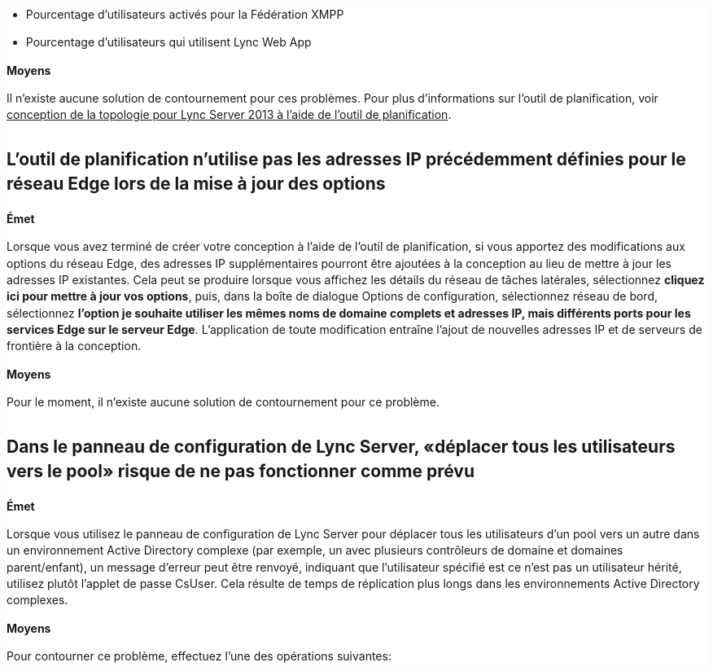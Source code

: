   - Pourcentage d’utilisateurs activés pour la Fédération XMPP

  - Pourcentage d’utilisateurs qui utilisent Lync Web App

**Moyens**

Il n’existe aucune solution de contournement pour ces problèmes. Pour plus d’informations sur l’outil de planification, voir [conception de la topologie pour Lync Server 2013 à l’aide de l’outil de planification](lync-server-2013-designing-the-topology-by-using-the-planning-tool.md).

</div>

<div>

## <a name="planning-tool-may-not-use-previously-defined-ip-addresses-for-the-edge-network-when-updating-options"></a>L’outil de planification n’utilise pas les adresses IP précédemment définies pour le réseau Edge lors de la mise à jour des options

**Émet**

Lorsque vous avez terminé de créer votre conception à l’aide de l’outil de planification, si vous apportez des modifications aux options du réseau Edge, des adresses IP supplémentaires pourront être ajoutées à la conception au lieu de mettre à jour les adresses IP existantes. Cela peut se produire lorsque vous affichez les détails du réseau de tâches latérales, sélectionnez **cliquez ici pour mettre à jour vos options**, puis, dans la boîte de dialogue Options de configuration, sélectionnez réseau de bord, sélectionnez **l’option je souhaite utiliser les mêmes noms de domaine complets et adresses IP, mais différents ports pour les services Edge sur le serveur Edge**. L’application de toute modification entraîne l’ajout de nouvelles adresses IP et de serveurs de frontière à la conception.

**Moyens**

Pour le moment, il n’existe aucune solution de contournement pour ce problème.

</div>

<div>

## <a name="in-lync-server-control-panel-move-all-users-to-pool-may-not-work-as-expected"></a>Dans le panneau de configuration de Lync Server, «déplacer tous les utilisateurs vers le pool» risque de ne pas fonctionner comme prévu

**Émet**

Lorsque vous utilisez le panneau de configuration de Lync Server pour déplacer tous les utilisateurs d’un pool vers un autre dans un environnement Active Directory complexe (par exemple, un avec plusieurs contrôleurs de domaine et domaines parent/enfant), un message d’erreur peut être renvoyé, indiquant que l’utilisateur spécifié est ce n’est pas un utilisateur hérité, utilisez plutôt l’applet de passe CsUser. Cela résulte de temps de réplication plus longs dans les environnements Active Directory complexes.

**Moyens**

Pour contourner ce problème, effectuez l’une des opérations suivantes:
